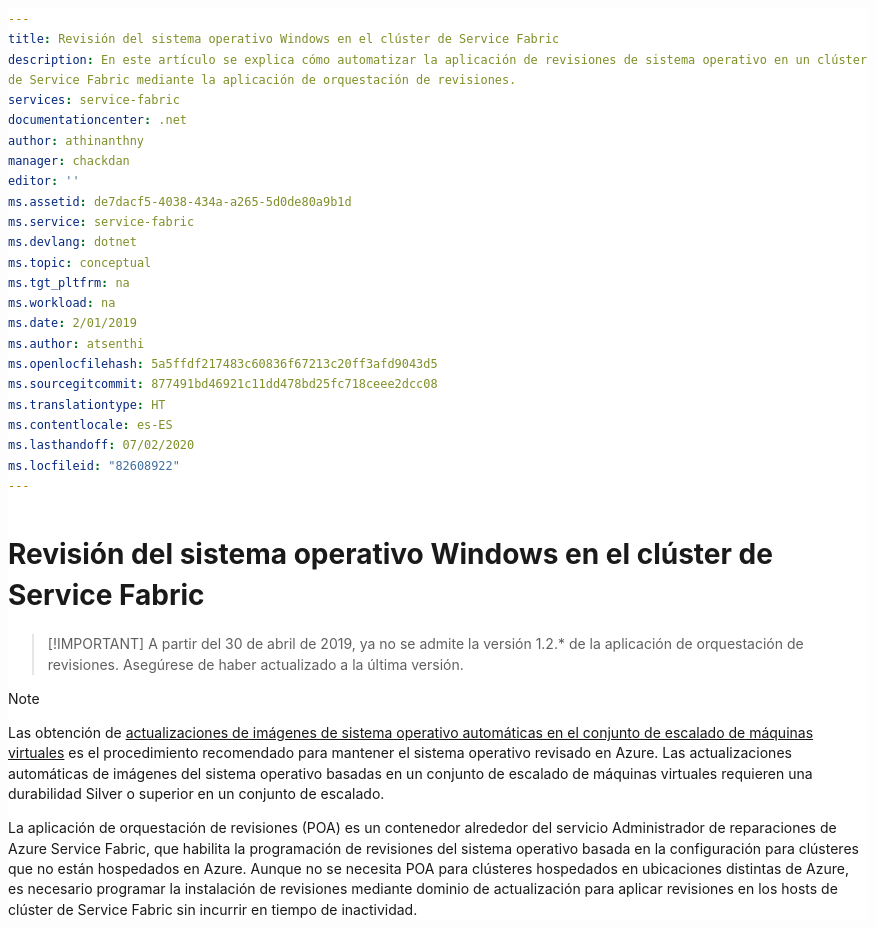 ```yaml
---
title: Revisión del sistema operativo Windows en el clúster de Service Fabric
description: En este artículo se explica cómo automatizar la aplicación de revisiones de sistema operativo en un clúster de Service Fabric mediante la aplicación de orquestación de revisiones.
services: service-fabric
documentationcenter: .net
author: athinanthny
manager: chackdan
editor: ''
ms.assetid: de7dacf5-4038-434a-a265-5d0de80a9b1d
ms.service: service-fabric
ms.devlang: dotnet
ms.topic: conceptual
ms.tgt_pltfrm: na
ms.workload: na
ms.date: 2/01/2019
ms.author: atsenthi
ms.openlocfilehash: 5a5ffdf217483c60836f67213c20ff3afd9043d5
ms.sourcegitcommit: 877491bd46921c11dd478bd25fc718ceee2dcc08
ms.translationtype: HT
ms.contentlocale: es-ES
ms.lasthandoff: 07/02/2020
ms.locfileid: "82608922"
---
```

# <a name="patch-the-windows-operating-system-in-your-service-fabric-cluster"></a>Revisión del sistema operativo Windows en el clúster de Service Fabric

> 
> [!IMPORTANT]
> A partir del 30 de abril de 2019, ya no se admite la versión 1.2.* de la aplicación de orquestación de revisiones. Asegúrese de haber actualizado a la última versión.

> [!NOTE]
> Las obtención de [actualizaciones de imágenes de sistema operativo automáticas en el conjunto de escalado de máquinas virtuales](https://docs.microsoft.com/azure/virtual-machine-scale-sets/virtual-machine-scale-sets-automatic-upgrade) es el procedimiento recomendado para mantener el sistema operativo revisado en Azure. Las actualizaciones automáticas de imágenes del sistema operativo basadas en un conjunto de escalado de máquinas virtuales requieren una durabilidad Silver o superior en un conjunto de escalado.
>

 La aplicación de orquestación de revisiones (POA) es un contenedor alrededor del servicio Administrador de reparaciones de Azure Service Fabric, que habilita la programación de revisiones del sistema operativo basada en la configuración para clústeres que no están hospedados en Azure. Aunque no se necesita POA para clústeres hospedados en ubicaciones distintas de Azure, es necesario programar la instalación de revisiones mediante dominio de actualización para aplicar revisiones en los hosts de clúster de Service Fabric sin incurrir en tiempo de inactividad.
